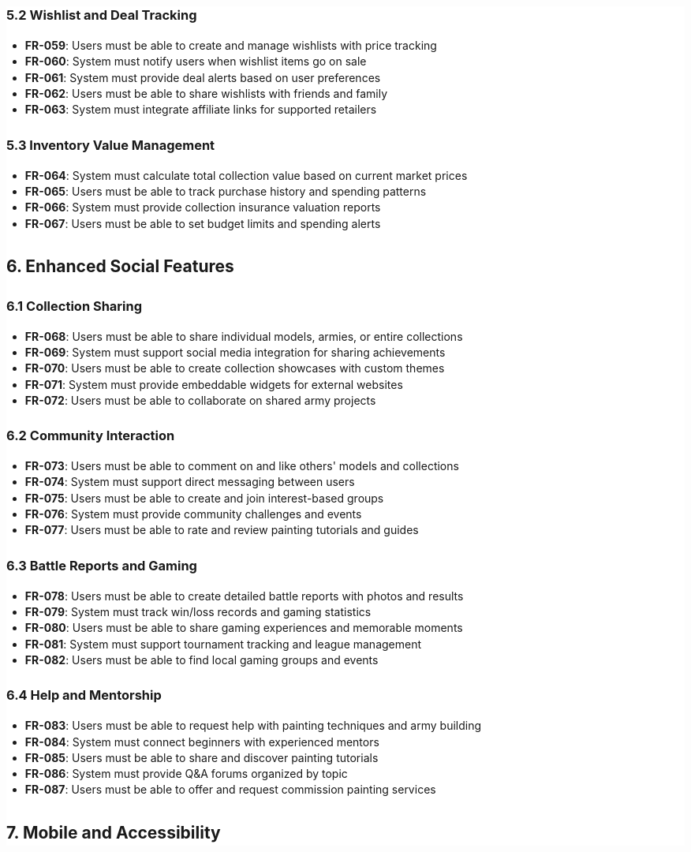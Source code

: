 ### 5.2 Wishlist and Deal Tracking

- **FR-059**: Users must be able to create and manage wishlists with price tracking
- **FR-060**: System must notify users when wishlist items go on sale
- **FR-061**: System must provide deal alerts based on user preferences
- **FR-062**: Users must be able to share wishlists with friends and family
- **FR-063**: System must integrate affiliate links for supported retailers

### 5.3 Inventory Value Management

- **FR-064**: System must calculate total collection value based on current market prices
- **FR-065**: Users must be able to track purchase history and spending patterns
- **FR-066**: System must provide collection insurance valuation reports
- **FR-067**: Users must be able to set budget limits and spending alerts

## 6. Enhanced Social Features

### 6.1 Collection Sharing

- **FR-068**: Users must be able to share individual models, armies, or entire collections
- **FR-069**: System must support social media integration for sharing achievements
- **FR-070**: Users must be able to create collection showcases with custom themes
- **FR-071**: System must provide embeddable widgets for external websites
- **FR-072**: Users must be able to collaborate on shared army projects

### 6.2 Community Interaction

- **FR-073**: Users must be able to comment on and like others' models and collections
- **FR-074**: System must support direct messaging between users
- **FR-075**: Users must be able to create and join interest-based groups
- **FR-076**: System must provide community challenges and events
- **FR-077**: Users must be able to rate and review painting tutorials and guides

### 6.3 Battle Reports and Gaming

- **FR-078**: Users must be able to create detailed battle reports with photos and results
- **FR-079**: System must track win/loss records and gaming statistics
- **FR-080**: Users must be able to share gaming experiences and memorable moments
- **FR-081**: System must support tournament tracking and league management
- **FR-082**: Users must be able to find local gaming groups and events

### 6.4 Help and Mentorship

- **FR-083**: Users must be able to request help with painting techniques and army building
- **FR-084**: System must connect beginners with experienced mentors
- **FR-085**: Users must be able to share and discover painting tutorials
- **FR-086**: System must provide Q&A forums organized by topic
- **FR-087**: Users must be able to offer and request commission painting services

## 7. Mobile and Accessibility
